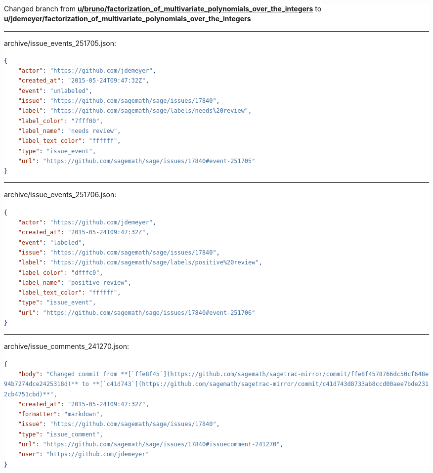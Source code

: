 Changed branch from **[u/bruno/factorization_of_multivariate_polynomials_over_the_integers](https://github.com/sagemath/sagetrac-mirror/tree/u/bruno/factorization_of_multivariate_polynomials_over_the_integers)** to **[u/jdemeyer/factorization_of_multivariate_polynomials_over_the_integers](https://github.com/sagemath/sagetrac-mirror/tree/u/jdemeyer/factorization_of_multivariate_polynomials_over_the_integers)**



---

archive/issue_events_251705.json:
```json
{
    "actor": "https://github.com/jdemeyer",
    "created_at": "2015-05-24T09:47:32Z",
    "event": "unlabeled",
    "issue": "https://github.com/sagemath/sage/issues/17840",
    "label": "https://github.com/sagemath/sage/labels/needs%20review",
    "label_color": "7fff00",
    "label_name": "needs review",
    "label_text_color": "ffffff",
    "type": "issue_event",
    "url": "https://github.com/sagemath/sage/issues/17840#event-251705"
}
```



---

archive/issue_events_251706.json:
```json
{
    "actor": "https://github.com/jdemeyer",
    "created_at": "2015-05-24T09:47:32Z",
    "event": "labeled",
    "issue": "https://github.com/sagemath/sage/issues/17840",
    "label": "https://github.com/sagemath/sage/labels/positive%20review",
    "label_color": "dfffc0",
    "label_name": "positive review",
    "label_text_color": "ffffff",
    "type": "issue_event",
    "url": "https://github.com/sagemath/sage/issues/17840#event-251706"
}
```



---

archive/issue_comments_241270.json:
```json
{
    "body": "Changed commit from **[`ffe8f45`](https://github.com/sagemath/sagetrac-mirror/commit/ffe8f4578766dc50cf648e94b7274dce2425318d)** to **[`c41d743`](https://github.com/sagemath/sagetrac-mirror/commit/c41d743d8733ab8ccd00aee7bde2312cb4751cbd)**",
    "created_at": "2015-05-24T09:47:32Z",
    "formatter": "markdown",
    "issue": "https://github.com/sagemath/sage/issues/17840",
    "type": "issue_comment",
    "url": "https://github.com/sagemath/sage/issues/17840#issuecomment-241270",
    "user": "https://github.com/jdemeyer"
}
```
